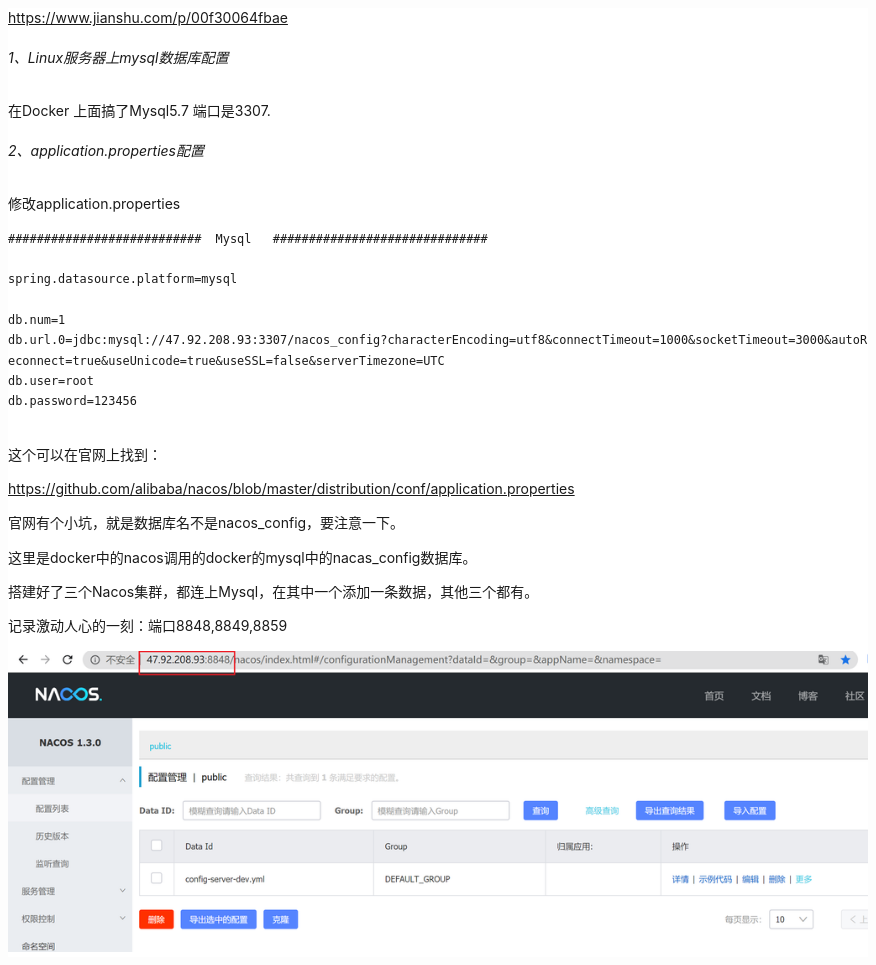 https://www.jianshu.com/p/00f30064fbae



###### 1、Linux服务器上mysql数据库配置

在Docker 上面搞了Mysql5.7 端口是3307.



###### 2、application.properties配置

修改application.properties

```properties
###########################  Mysql   ##############################

spring.datasource.platform=mysql

db.num=1
db.url.0=jdbc:mysql://47.92.208.93:3307/nacos_config?characterEncoding=utf8&connectTimeout=1000&socketTimeout=3000&autoReconnect=true&useUnicode=true&useSSL=false&serverTimezone=UTC
db.user=root
db.password=123456


```



这个可以在官网上找到：

https://github.com/alibaba/nacos/blob/master/distribution/conf/application.properties

官网有个小坑，就是数据库名不是nacos_config，要注意一下。



这里是docker中的nacos调用的docker的mysql中的nacas_config数据库。



搭建好了三个Nacos集群，都连上Mysql，在其中一个添加一条数据，其他三个都有。

记录激动人心的一刻：端口8848,8849,8859 

![1594366143245](../media/pictures/SpringCloud.assets/1594366143245.png)
